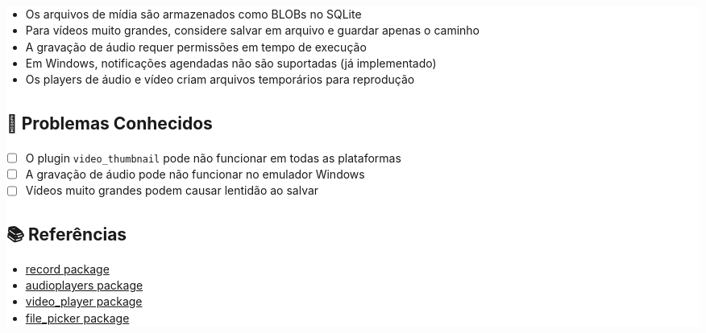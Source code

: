 - Os arquivos de mídia são armazenados como BLOBs no SQLite
- Para vídeos muito grandes, considere salvar em arquivo e guardar apenas o caminho
- A gravação de áudio requer permissões em tempo de execução
- Em Windows, notificações agendadas não são suportadas (já implementado)
- Os players de áudio e vídeo criam arquivos temporários para reprodução

## 🐛 Problemas Conhecidos

- [ ] O plugin `video_thumbnail` pode não funcionar em todas as plataformas
- [ ] A gravação de áudio pode não funcionar no emulador Windows
- [ ] Vídeos muito grandes podem causar lentidão ao salvar

## 📚 Referências

- [record package](https://pub.dev/packages/record)
- [audioplayers package](https://pub.dev/packages/audioplayers)
- [video_player package](https://pub.dev/packages/video_player)
- [file_picker package](https://pub.dev/packages/file_picker)
